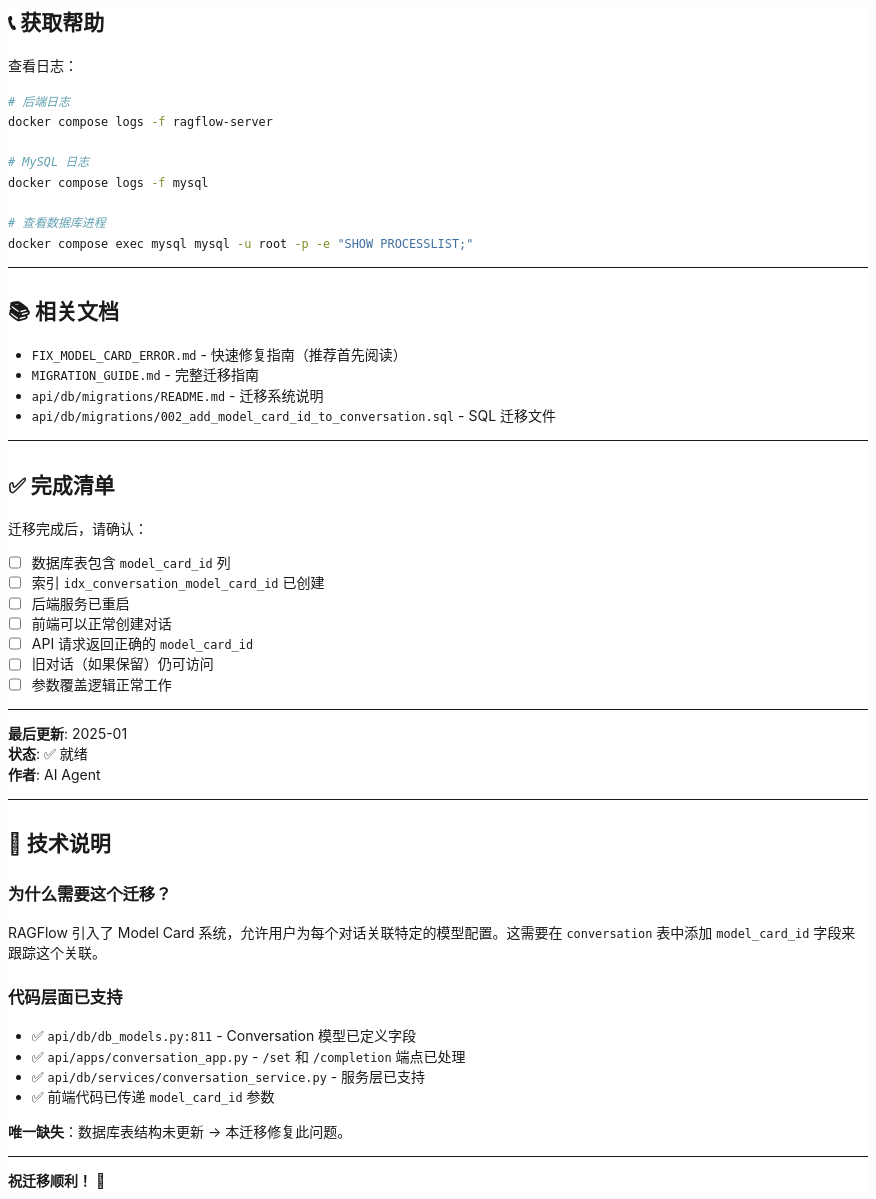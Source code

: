 
## 📞 获取帮助

查看日志：

```bash
# 后端日志
docker compose logs -f ragflow-server

# MySQL 日志
docker compose logs -f mysql

# 查看数据库进程
docker compose exec mysql mysql -u root -p -e "SHOW PROCESSLIST;"
```

---

## 📚 相关文档

- `FIX_MODEL_CARD_ERROR.md` - 快速修复指南（推荐首先阅读）
- `MIGRATION_GUIDE.md` - 完整迁移指南
- `api/db/migrations/README.md` - 迁移系统说明
- `api/db/migrations/002_add_model_card_id_to_conversation.sql` - SQL 迁移文件

---

## ✅ 完成清单

迁移完成后，请确认：

- [ ] 数据库表包含 `model_card_id` 列
- [ ] 索引 `idx_conversation_model_card_id` 已创建
- [ ] 后端服务已重启
- [ ] 前端可以正常创建对话
- [ ] API 请求返回正确的 `model_card_id`
- [ ] 旧对话（如果保留）仍可访问
- [ ] 参数覆盖逻辑正常工作

---

**最后更新**: 2025-01  
**状态**: ✅ 就绪  
**作者**: AI Agent

---

## 📝 技术说明

### 为什么需要这个迁移？

RAGFlow 引入了 Model Card 系统，允许用户为每个对话关联特定的模型配置。这需要在 `conversation` 表中添加 `model_card_id` 字段来跟踪这个关联。

### 代码层面已支持

- ✅ `api/db/db_models.py:811` - Conversation 模型已定义字段
- ✅ `api/apps/conversation_app.py` - `/set` 和 `/completion` 端点已处理
- ✅ `api/db/services/conversation_service.py` - 服务层已支持
- ✅ 前端代码已传递 `model_card_id` 参数

**唯一缺失**：数据库表结构未更新 → 本迁移修复此问题。

---

**祝迁移顺利！** 🎉
